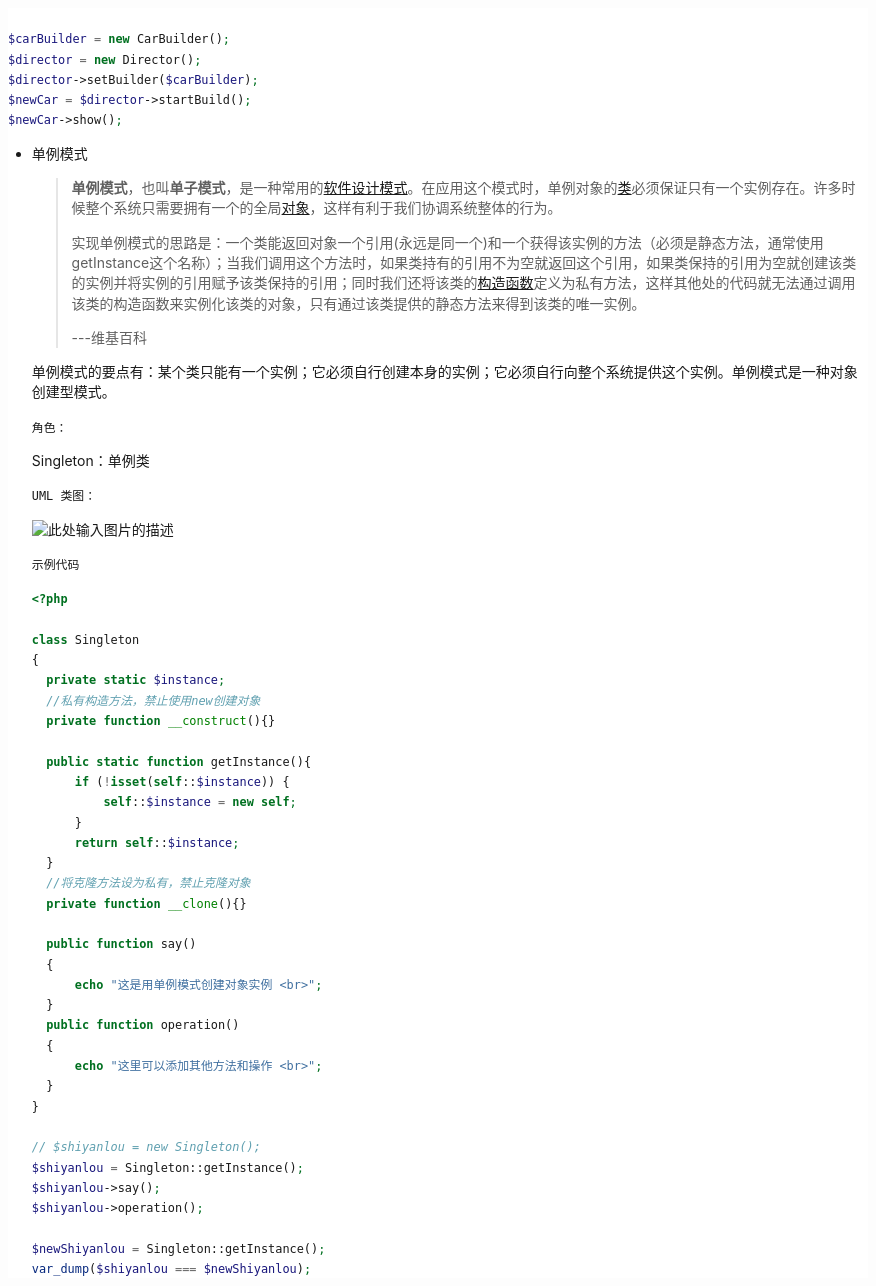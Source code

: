   ```php

  $carBuilder = new CarBuilder();
  $director = new Director();
  $director->setBuilder($carBuilder);
  $newCar = $director->startBuild();
  $newCar->show();
  ```

* 单例模式

  > **单例模式**，也叫**单子模式**，是一种常用的[软件设计模式](https://zh.wikipedia.org/wiki/%E8%BD%AF%E4%BB%B6%E8%AE%BE%E8%AE%A1%E6%A8%A1%E5%BC%8F)。在应用这个模式时，单例对象的[类](https://zh.wikipedia.org/wiki/%E7%B1%BB)必须保证只有一个实例存在。许多时候整个系统只需要拥有一个的全局[对象](https://zh.wikipedia.org/wiki/%E5%AF%B9%E8%B1%A1)，这样有利于我们协调系统整体的行为。
  >
  > 实现单例模式的思路是：一个类能返回对象一个引用(永远是同一个)和一个获得该实例的方法（必须是静态方法，通常使用getInstance这个名称）；当我们调用这个方法时，如果类持有的引用不为空就返回这个引用，如果类保持的引用为空就创建该类的实例并将实例的引用赋予该类保持的引用；同时我们还将该类的[构造函数](https://zh.wikipedia.org/wiki/%E6%9E%84%E9%80%A0%E5%87%BD%E6%95%B0)定义为私有方法，这样其他处的代码就无法通过调用该类的构造函数来实例化该类的对象，只有通过该类提供的静态方法来得到该类的唯一实例。
  >
  > ---维基百科

  单例模式的要点有：某个类只能有一个实例；它必须自行创建本身的实例；它必须自行向整个系统提供这个实例。单例模式是一种对象创建型模式。

  `角色：`

  Singleton：单例类

  `UML 类图：`

  ![此处输入图片的描述](https://dn-anything-about-doc.qbox.me/document-uid108299labid2293timestamp1479216137860.png/wm)

  `示例代码`

  ```php
  <?php 

  class Singleton
  {
  	private static $instance;
  	//私有构造方法，禁止使用new创建对象
  	private function __construct(){}

  	public static function getInstance(){
  		if (!isset(self::$instance)) {
  			self::$instance = new self;
  		}
  		return self::$instance;
  	}
  	//将克隆方法设为私有，禁止克隆对象
  	private function __clone(){}

  	public function say()
  	{
  		echo "这是用单例模式创建对象实例 <br>";
  	}
  	public function operation()
  	{
  		echo "这里可以添加其他方法和操作 <br>";
  	}
  }

  // $shiyanlou = new Singleton();
  $shiyanlou = Singleton::getInstance();
  $shiyanlou->say();
  $shiyanlou->operation();

  $newShiyanlou = Singleton::getInstance();
  var_dump($shiyanlou === $newShiyanlou);
  ```